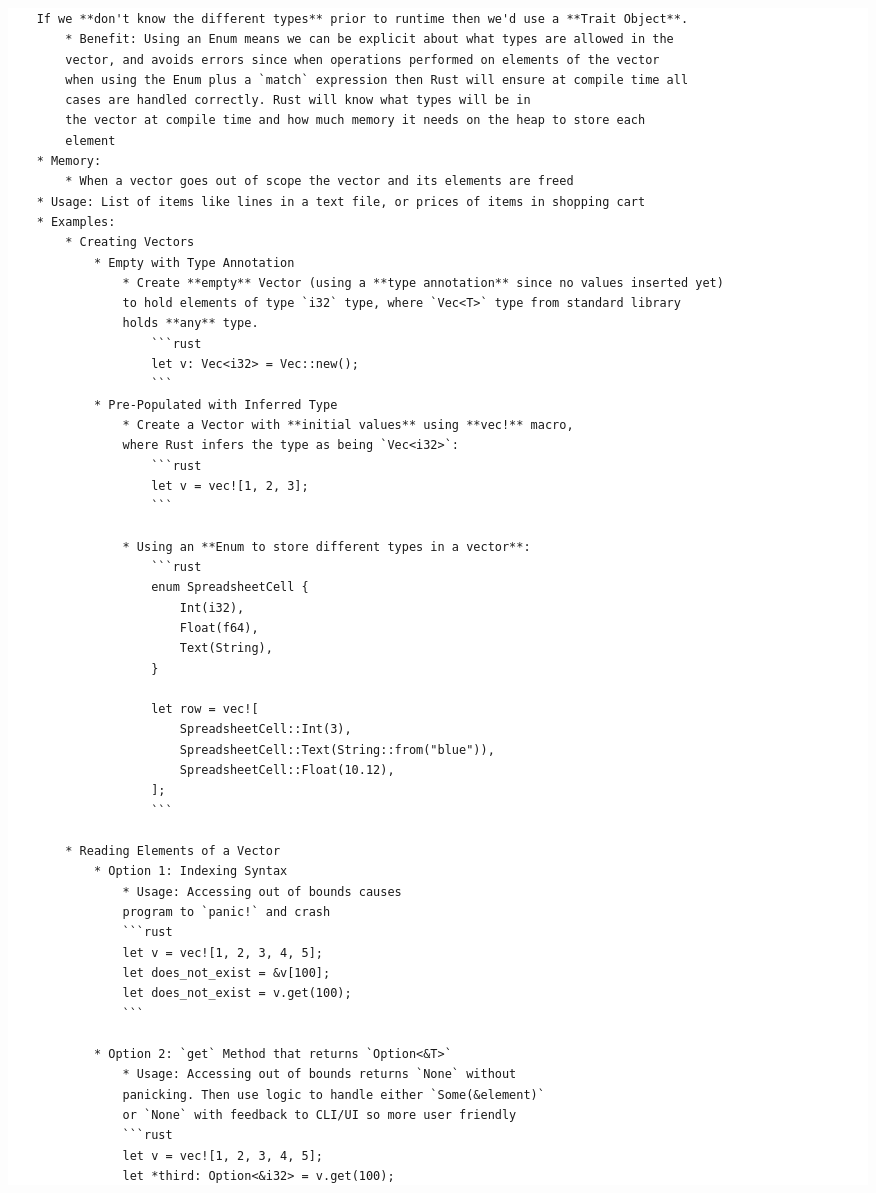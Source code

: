         If we **don't know the different types** prior to runtime then we'd use a **Trait Object**.
            * Benefit: Using an Enum means we can be explicit about what types are allowed in the
            vector, and avoids errors since when operations performed on elements of the vector
            when using the Enum plus a `match` expression then Rust will ensure at compile time all
            cases are handled correctly. Rust will know what types will be in
            the vector at compile time and how much memory it needs on the heap to store each
            element
        * Memory:
            * When a vector goes out of scope the vector and its elements are freed
        * Usage: List of items like lines in a text file, or prices of items in shopping cart
        * Examples:
            * Creating Vectors
                * Empty with Type Annotation
                    * Create **empty** Vector (using a **type annotation** since no values inserted yet)
                    to hold elements of type `i32` type, where `Vec<T>` type from standard library
                    holds **any** type.
                        ```rust
                        let v: Vec<i32> = Vec::new();
                        ```
                * Pre-Populated with Inferred Type
                    * Create a Vector with **initial values** using **vec!** macro,
                    where Rust infers the type as being `Vec<i32>`:
                        ```rust
                        let v = vec![1, 2, 3];
                        ```

                    * Using an **Enum to store different types in a vector**:
                        ```rust
                        enum SpreadsheetCell {
                            Int(i32),
                            Float(f64),
                            Text(String),
                        }

                        let row = vec![
                            SpreadsheetCell::Int(3),
                            SpreadsheetCell::Text(String::from("blue")),
                            SpreadsheetCell::Float(10.12),
                        ];
                        ```

            * Reading Elements of a Vector
                * Option 1: Indexing Syntax
                    * Usage: Accessing out of bounds causes
                    program to `panic!` and crash
                    ```rust
                    let v = vec![1, 2, 3, 4, 5];
                    let does_not_exist = &v[100];
                    let does_not_exist = v.get(100);
                    ```

                * Option 2: `get` Method that returns `Option<&T>`
                    * Usage: Accessing out of bounds returns `None` without
                    panicking. Then use logic to handle either `Some(&element)`
                    or `None` with feedback to CLI/UI so more user friendly
                    ```rust
                    let v = vec![1, 2, 3, 4, 5];
                    let *third: Option<&i32> = v.get(100);
